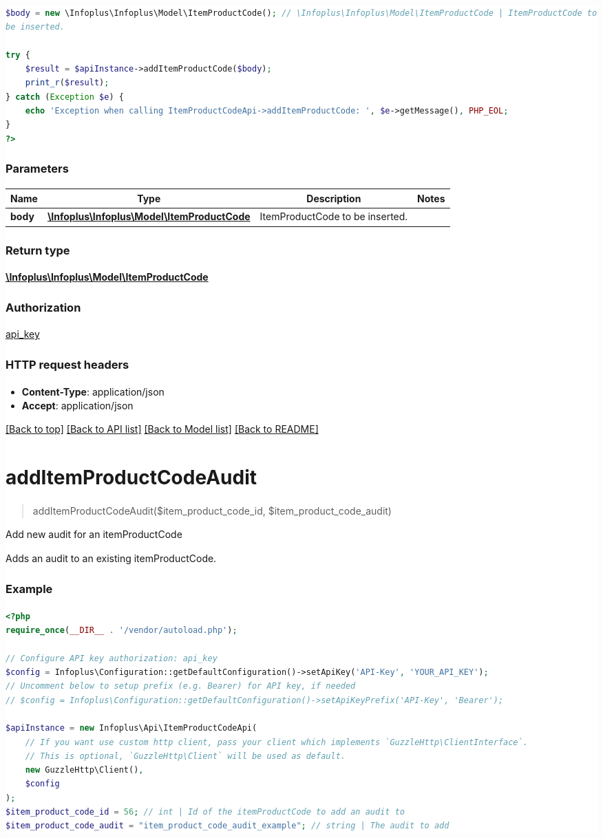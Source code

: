 ```php
$body = new \Infoplus\Infoplus\Model\ItemProductCode(); // \Infoplus\Infoplus\Model\ItemProductCode | ItemProductCode to be inserted.

try {
    $result = $apiInstance->addItemProductCode($body);
    print_r($result);
} catch (Exception $e) {
    echo 'Exception when calling ItemProductCodeApi->addItemProductCode: ', $e->getMessage(), PHP_EOL;
}
?>
```

### Parameters

Name | Type | Description  | Notes
------------- | ------------- | ------------- | -------------
 **body** | [**\Infoplus\Infoplus\Model\ItemProductCode**](../Model/ItemProductCode.md)| ItemProductCode to be inserted. |

### Return type

[**\Infoplus\Infoplus\Model\ItemProductCode**](../Model/ItemProductCode.md)

### Authorization

[api_key](../../README.md#api_key)

### HTTP request headers

 - **Content-Type**: application/json
 - **Accept**: application/json

[[Back to top]](#) [[Back to API list]](../../README.md#documentation-for-api-endpoints) [[Back to Model list]](../../README.md#documentation-for-models) [[Back to README]](../../README.md)

# **addItemProductCodeAudit**
> addItemProductCodeAudit($item_product_code_id, $item_product_code_audit)

Add new audit for an itemProductCode

Adds an audit to an existing itemProductCode.

### Example
```php
<?php
require_once(__DIR__ . '/vendor/autoload.php');

// Configure API key authorization: api_key
$config = Infoplus\Configuration::getDefaultConfiguration()->setApiKey('API-Key', 'YOUR_API_KEY');
// Uncomment below to setup prefix (e.g. Bearer) for API key, if needed
// $config = Infoplus\Configuration::getDefaultConfiguration()->setApiKeyPrefix('API-Key', 'Bearer');

$apiInstance = new Infoplus\Api\ItemProductCodeApi(
    // If you want use custom http client, pass your client which implements `GuzzleHttp\ClientInterface`.
    // This is optional, `GuzzleHttp\Client` will be used as default.
    new GuzzleHttp\Client(),
    $config
);
$item_product_code_id = 56; // int | Id of the itemProductCode to add an audit to
$item_product_code_audit = "item_product_code_audit_example"; // string | The audit to add

```